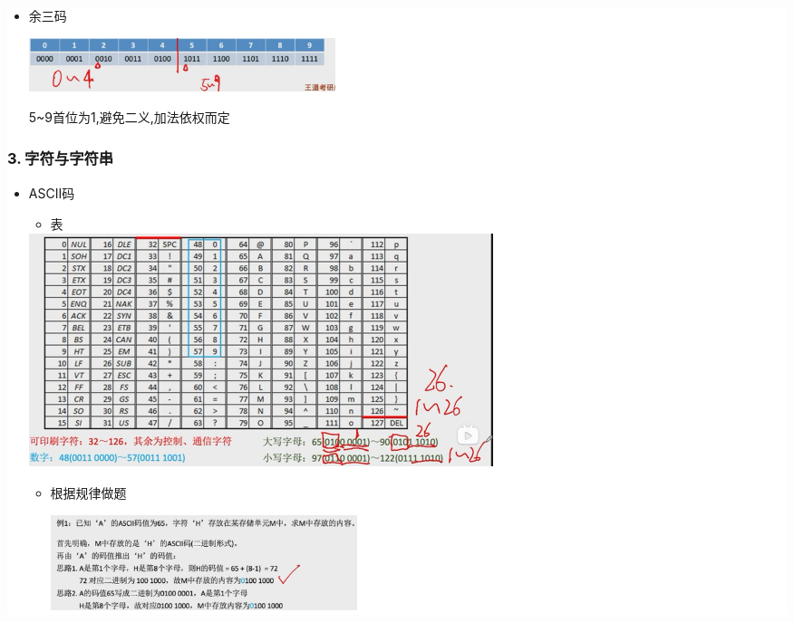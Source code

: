 - 余三码

  <img src="计算机组成-结构化方法.assets/image-20210818231156324.png" alt="image-20210818231156324" style="zoom:33%;" />

  5~9首位为1,避免二义,加法依权而定

### 3. 字符与字符串

- ASCII码

  - 表

  <img src="计算机组成-结构化方法.assets/image-20210818231613897.png" alt="image-20210818231613897" style="zoom:50%;" />

  - 根据规律做题

    <img src="计算机组成-结构化方法.assets/image-20210818231731969.png" alt="image-20210818231731969" style="zoom:33%;" />

